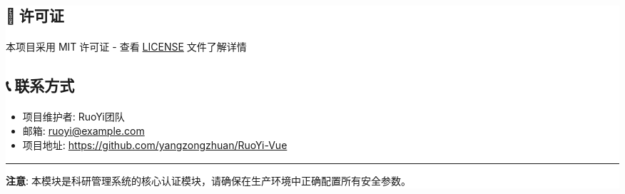 ## 📄 许可证

本项目采用 MIT 许可证 - 查看 [LICENSE](LICENSE) 文件了解详情

## 📞 联系方式

- 项目维护者: RuoYi团队
- 邮箱: ruoyi@example.com
- 项目地址: https://github.com/yangzongzhuan/RuoYi-Vue

---

**注意**: 本模块是科研管理系统的核心认证模块，请确保在生产环境中正确配置所有安全参数。 